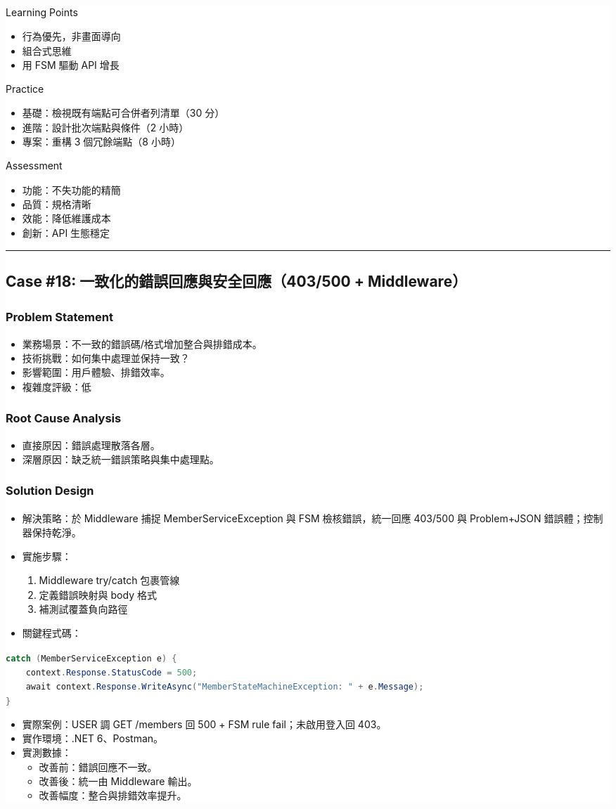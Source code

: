 Learning Points
- 行為優先，非畫面導向
- 組合式思維
- 用 FSM 驅動 API 增長

Practice
- 基礎：檢視既有端點可合併者列清單（30 分）
- 進階：設計批次端點與條件（2 小時）
- 專案：重構 3 個冗餘端點（8 小時）

Assessment
- 功能：不失功能的精簡
- 品質：規格清晰
- 效能：降低維護成本
- 創新：API 生態穩定

---

## Case #18: 一致化的錯誤回應與安全回應（403/500 + Middleware）

### Problem Statement
- 業務場景：不一致的錯誤碼/格式增加整合與排錯成本。
- 技術挑戰：如何集中處理並保持一致？
- 影響範圍：用戶體驗、排錯效率。
- 複雜度評級：低

### Root Cause Analysis
- 直接原因：錯誤處理散落各層。
- 深層原因：缺乏統一錯誤策略與集中處理點。

### Solution Design
- 解決策略：於 Middleware 捕捉 MemberServiceException 與 FSM 檢核錯誤，統一回應 403/500 與 Problem+JSON 錯誤體；控制器保持乾淨。

- 實施步驟：
  1. Middleware try/catch 包裹管線
  2. 定義錯誤映射與 body 格式
  3. 補測試覆蓋負向路徑

- 關鍵程式碼：
```csharp
catch (MemberServiceException e) {
    context.Response.StatusCode = 500;
    await context.Response.WriteAsync("MemberStateMachineException: " + e.Message);
}
```

- 實際案例：USER 調 GET /members 回 500 + FSM rule fail；未啟用登入回 403。
- 實作環境：.NET 6、Postman。
- 實測數據：
  - 改善前：錯誤回應不一致。
  - 改善後：統一由 Middleware 輸出。
  - 改善幅度：整合與排錯效率提升。
